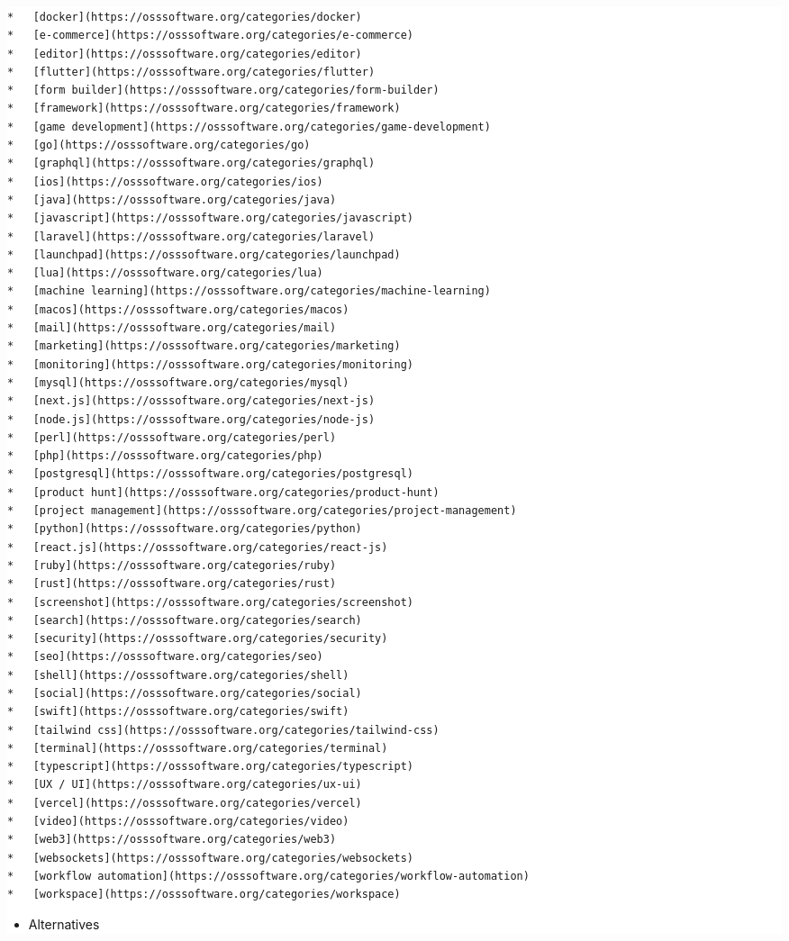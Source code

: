     *   [docker](https://osssoftware.org/categories/docker)
    *   [e-commerce](https://osssoftware.org/categories/e-commerce)
    *   [editor](https://osssoftware.org/categories/editor)
    *   [flutter](https://osssoftware.org/categories/flutter)
    *   [form builder](https://osssoftware.org/categories/form-builder)
    *   [framework](https://osssoftware.org/categories/framework)
    *   [game development](https://osssoftware.org/categories/game-development)
    *   [go](https://osssoftware.org/categories/go)
    *   [graphql](https://osssoftware.org/categories/graphql)
    *   [ios](https://osssoftware.org/categories/ios)
    *   [java](https://osssoftware.org/categories/java)
    *   [javascript](https://osssoftware.org/categories/javascript)
    *   [laravel](https://osssoftware.org/categories/laravel)
    *   [launchpad](https://osssoftware.org/categories/launchpad)
    *   [lua](https://osssoftware.org/categories/lua)
    *   [machine learning](https://osssoftware.org/categories/machine-learning)
    *   [macos](https://osssoftware.org/categories/macos)
    *   [mail](https://osssoftware.org/categories/mail)
    *   [marketing](https://osssoftware.org/categories/marketing)
    *   [monitoring](https://osssoftware.org/categories/monitoring)
    *   [mysql](https://osssoftware.org/categories/mysql)
    *   [next.js](https://osssoftware.org/categories/next-js)
    *   [node.js](https://osssoftware.org/categories/node-js)
    *   [perl](https://osssoftware.org/categories/perl)
    *   [php](https://osssoftware.org/categories/php)
    *   [postgresql](https://osssoftware.org/categories/postgresql)
    *   [product hunt](https://osssoftware.org/categories/product-hunt)
    *   [project management](https://osssoftware.org/categories/project-management)
    *   [python](https://osssoftware.org/categories/python)
    *   [react.js](https://osssoftware.org/categories/react-js)
    *   [ruby](https://osssoftware.org/categories/ruby)
    *   [rust](https://osssoftware.org/categories/rust)
    *   [screenshot](https://osssoftware.org/categories/screenshot)
    *   [search](https://osssoftware.org/categories/search)
    *   [security](https://osssoftware.org/categories/security)
    *   [seo](https://osssoftware.org/categories/seo)
    *   [shell](https://osssoftware.org/categories/shell)
    *   [social](https://osssoftware.org/categories/social)
    *   [swift](https://osssoftware.org/categories/swift)
    *   [tailwind css](https://osssoftware.org/categories/tailwind-css)
    *   [terminal](https://osssoftware.org/categories/terminal)
    *   [typescript](https://osssoftware.org/categories/typescript)
    *   [UX / UI](https://osssoftware.org/categories/ux-ui)
    *   [vercel](https://osssoftware.org/categories/vercel)
    *   [video](https://osssoftware.org/categories/video)
    *   [web3](https://osssoftware.org/categories/web3)
    *   [websockets](https://osssoftware.org/categories/websockets)
    *   [workflow automation](https://osssoftware.org/categories/workflow-automation)
    *   [workspace](https://osssoftware.org/categories/workspace)
    
*   Alternatives
    